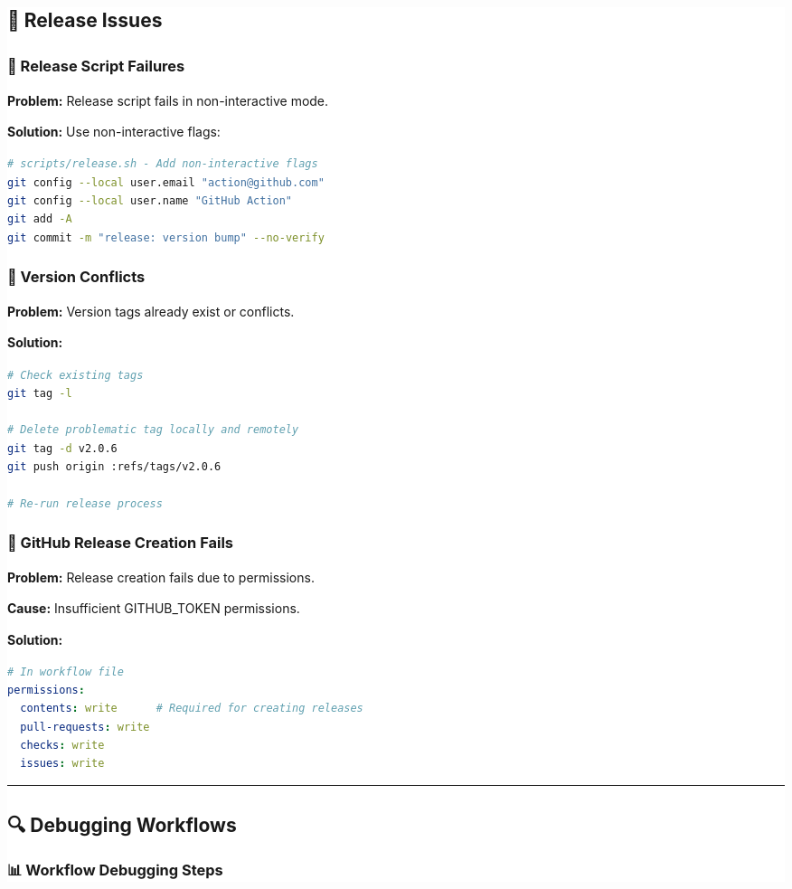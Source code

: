 
## 🚀 Release Issues

### 🐛 Release Script Failures

**Problem:** Release script fails in non-interactive mode.

**Solution:** Use non-interactive flags:
```bash
# scripts/release.sh - Add non-interactive flags
git config --local user.email "action@github.com"
git config --local user.name "GitHub Action"
git add -A
git commit -m "release: version bump" --no-verify
```

### 🐛 Version Conflicts

**Problem:** Version tags already exist or conflicts.

**Solution:**
```bash
# Check existing tags
git tag -l

# Delete problematic tag locally and remotely
git tag -d v2.0.6
git push origin :refs/tags/v2.0.6

# Re-run release process
```

### 🐛 GitHub Release Creation Fails

**Problem:** Release creation fails due to permissions.

**Cause:** Insufficient GITHUB_TOKEN permissions.

**Solution:**
```yaml
# In workflow file
permissions:
  contents: write      # Required for creating releases
  pull-requests: write
  checks: write
  issues: write
```

---

## 🔍 Debugging Workflows

### 📊 Workflow Debugging Steps
